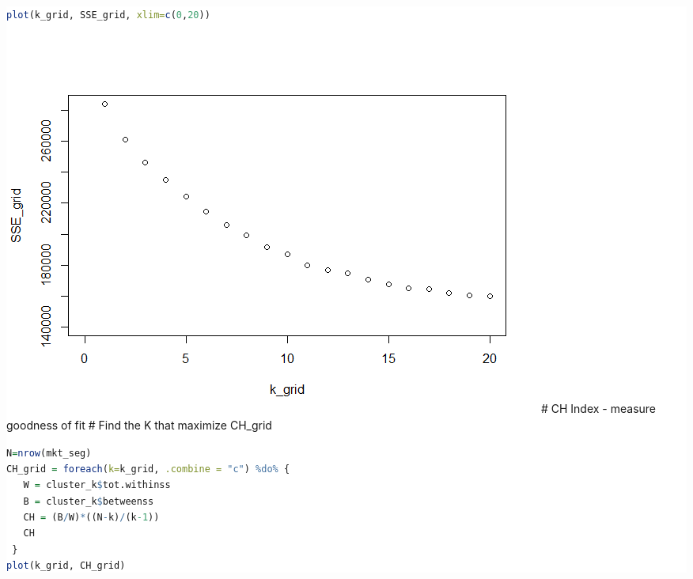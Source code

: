 ``` r
plot(k_grid, SSE_grid, xlim=c(0,20))
```

![](STA380_Homework2_files/figure-gfm/unnamed-chunk-37-1.png) \#
CH Index - measure goodness of fit \# Find the K that maximize CH\_grid

``` r
N=nrow(mkt_seg)
CH_grid = foreach(k=k_grid, .combine = "c") %do% {
   W = cluster_k$tot.withinss
   B = cluster_k$betweenss
   CH = (B/W)*((N-k)/(k-1))
   CH
 }
plot(k_grid, CH_grid)
```
